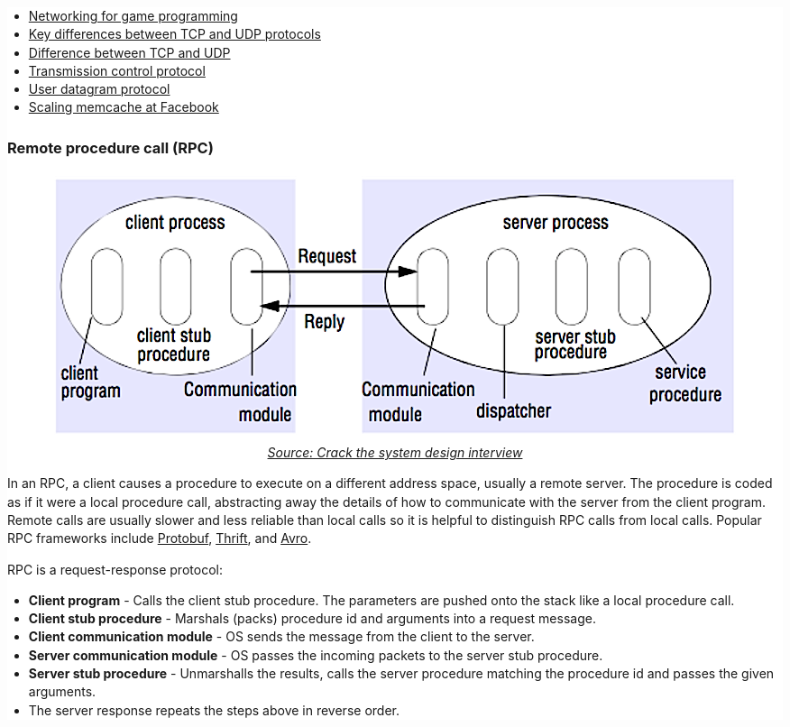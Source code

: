 -   [Networking for game programming](http://gafferongames.com/networking-for-game-programmers/udp-vs-tcp/)
-   [Key differences between TCP and UDP protocols](http://www.cyberciti.biz/faq/key-differences-between-tcp-and-udp-protocols/)
-   [Difference between TCP and UDP](http://stackoverflow.com/questions/5970383/difference-between-tcp-and-udp)
-   [Transmission control protocol](https://en.wikipedia.org/wiki/Transmission_Control_Protocol)
-   [User datagram protocol](https://en.wikipedia.org/wiki/User_Datagram_Protocol)
-   [Scaling memcache at Facebook](http://www.cs.bu.edu/~jappavoo/jappavoo.github.com/451/papers/memcache-fb.pdf)

### Remote procedure call (RPC)

<p align="center">
  <img src="/docs/assets/images/iF4Mkb5.png">
  <br/>
  <i><a href=http://www.puncsky.com/blog/2016-02-13-crack-the-system-design-interview>Source: Crack the system design interview</a></i>
</p>

In an RPC, a client causes a procedure to execute on a different address space, usually a remote server.  The procedure is coded as if it were a local procedure call, abstracting away the details of how to communicate with the server from the client program.  Remote calls are usually slower and less reliable than local calls so it is helpful to distinguish RPC calls from local calls.  Popular RPC frameworks include [Protobuf](https://developers.google.com/protocol-buffers/), [Thrift](https://thrift.apache.org/), and [Avro](https://avro.apache.org/docs/current/).

RPC is a request-response protocol:

-   **Client program** - Calls the client stub procedure.  The parameters are pushed onto the stack like a local procedure call.
-   **Client stub procedure** - Marshals (packs) procedure id and arguments into a request message.
-   **Client communication module** - OS sends the message from the client to the server.
-   **Server communication module** - OS passes the incoming packets to the server stub procedure.
-   **Server stub procedure** -  Unmarshalls the results, calls the server procedure matching the procedure id and passes the given arguments.
-   The server response repeats the steps above in reverse order.
